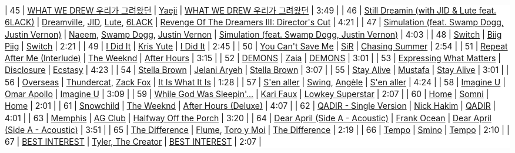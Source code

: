| 45 | [WHAT WE DREW 우리가 그려왔던](https://open.spotify.com/track/0V61Y32ISHWztELtK7RHF3) | [Yaeji](https://open.spotify.com/artist/2RqrWplViWHSGLzlhmDcbt) | [WHAT WE DREW 우리가 그려왔던](https://open.spotify.com/album/3QOPUURs2S8ZUnbn1aScjw) | 3:49 |
| 46 | [Still Dreamin (with JID & Lute feat. 6LACK)](https://open.spotify.com/track/1hp7uTRi0jYcN6wgFP077U) | [Dreamville](https://open.spotify.com/artist/1iNqsUDUraNWrj00bqssQG), [JID](https://open.spotify.com/artist/6U3ybJ9UHNKEdsH7ktGBZ7), [Lute](https://open.spotify.com/artist/75WcpJKWXBV3o3cfluWapK), [6LACK](https://open.spotify.com/artist/4IVAbR2w4JJNJDDRFP3E83) | [Revenge Of The Dreamers III: Director's Cut](https://open.spotify.com/album/5PerfGh9Smd6XjwkxpmL4V) | 4:21 |
| 47 | [Simulation (feat. Swamp Dogg, Justin Vernon)](https://open.spotify.com/track/2Ehyi5CODAtKcIQGSJopfn) | [Naeem](https://open.spotify.com/artist/2HmiQV6GQR2VlOZmjEmtnX), [Swamp Dogg](https://open.spotify.com/artist/6ZEUa75BqZkvpjhuVzCsdX), [Justin Vernon](https://open.spotify.com/artist/13rHmjtJmlIJ2aDyJc7CLV) | [Simulation (feat. Swamp Dogg, Justin Vernon)](https://open.spotify.com/album/4BL6pRfuGLJe4azwgxAnDs) | 4:03 |
| 48 | [Switch](https://open.spotify.com/track/2j5AyPkjugfvw0HWrK1Wvr) | [Biig Piig](https://open.spotify.com/artist/4GoD5FJCgC0lbzde7ly44M) | [Switch](https://open.spotify.com/album/0izNh5tYrA859V9FzAEgvI) | 2:21 |
| 49 | [I Did It](https://open.spotify.com/track/4PwYS8MvNbD3qOCGJXZ8L9) | [Kris Yute](https://open.spotify.com/artist/0Q7gK5T29pJT5TXXRdt2pP) | [I Did It](https://open.spotify.com/album/2MMubyRaJMkOAajctIEBeK) | 2:45 |
| 50 | [You Can't Save Me](https://open.spotify.com/track/5LKzqs734Xs528hqK8bGS1) | [SiR](https://open.spotify.com/artist/3QTDHixorJelOLxoxcjqGx) | [Chasing Summer](https://open.spotify.com/album/5zUDvKAyEKkrhYLWJJWGPQ) | 2:54 |
| 51 | [Repeat After Me (Interlude)](https://open.spotify.com/track/40U8d12pC5UHqmHwXjHjjl) | [The Weeknd](https://open.spotify.com/artist/1Xyo4u8uXC1ZmMpatF05PJ) | [After Hours](https://open.spotify.com/album/4yP0hdKOZPNshxUOjY0cZj) | 3:15 |
| 52 | [DEMONS](https://open.spotify.com/track/0axytamcq1Gd4qZD5xlDR9) | [Zaia](https://open.spotify.com/artist/1m0t5VYISq6TcyMo7UqLMz) | [DEMONS](https://open.spotify.com/album/1IG9vpowLigm4W9jbdeXbH) | 3:01 |
| 53 | [Expressing What Matters](https://open.spotify.com/track/3FeVszrXFJCEcmbYWBZtRQ) | [Disclosure](https://open.spotify.com/artist/6nS5roXSAGhTGr34W6n7Et) | [Ecstasy](https://open.spotify.com/album/6BcSwoWKyFgB4CoVIYLxac) | 4:23 |
| 54 | [Stella Brown](https://open.spotify.com/track/4gwltSjdrzKtKz9dlk2Wja) | [Jelani Aryeh](https://open.spotify.com/artist/7A47sEe0ih6WpKmNCRMu86) | [Stella Brown](https://open.spotify.com/album/5eCpoxWpC7zBCXLDbVyIzc) | 3:07 |
| 55 | [Stay Alive](https://open.spotify.com/track/23RTebU5woj5YZgKi9xuZm) | [Mustafa](https://open.spotify.com/artist/1zkKkDDra0jlsiJYz57P3P) | [Stay Alive](https://open.spotify.com/album/6BcaOyEe7OjryQ8EP3HUfF) | 3:01 |
| 56 | [Overseas](https://open.spotify.com/track/1iGOI54dl6Ps1kYlSpPZzg) | [Thundercat](https://open.spotify.com/artist/4frXpPxQQZwbCu3eTGnZEw), [Zack Fox](https://open.spotify.com/artist/1UH80jhsYsFztK0anu2FNS) | [It Is What It Is](https://open.spotify.com/album/59GRmAvlGs7KjLizFnV7Y9) | 1:28 |
| 57 | [S'en aller](https://open.spotify.com/track/3ATo60fpicfxwZ0daRatlU) | [Swing](https://open.spotify.com/artist/0OQMxt6l70FM2YlLwYDiEn), [Angèle](https://open.spotify.com/artist/3QVolfxko2UyCOtexhVTli) | [S'en aller](https://open.spotify.com/album/0OQfhR8zbJ59gL6lZijAnq) | 4:24 |
| 58 | [Imagine U](https://open.spotify.com/track/6rsuqpfWuNMpaektrYV906) | [Omar Apollo](https://open.spotify.com/artist/5FxD8fkQZ6KcsSYupDVoSO) | [Imagine U](https://open.spotify.com/album/2LKCG9YgHEhDeYUP7F6aYo) | 3:09 |
| 59 | [While God Was Sleepin'...](https://open.spotify.com/track/4mRRJn4Eio9gr3PG4aDJ11) | [Kari Faux](https://open.spotify.com/artist/4c2ighP1wj8E5dVGJDCOiB) | [Lowkey Superstar](https://open.spotify.com/album/3UC3zurKEZ20g7ZYqOzsKh) | 2:07 |
| 60 | [Home](https://open.spotify.com/track/6zuvB7LsseXwZX5uPg85NP) | [Somni](https://open.spotify.com/artist/7qFssj4KoOxd1IOPfv9iT7) | [Home](https://open.spotify.com/album/7I9rSYvAxc5lcyriRGAG0T) | 2:01 |
| 61 | [Snowchild](https://open.spotify.com/track/264yshjoWEJGVeqMJvEqGE) | [The Weeknd](https://open.spotify.com/artist/1Xyo4u8uXC1ZmMpatF05PJ) | [After Hours (Deluxe)](https://open.spotify.com/album/0lc1TxAzpSHI7DGhgdWuMI) | 4:07 |
| 62 | [QADIR - Single Version](https://open.spotify.com/track/42Ul22w633eGjYj59b9nwv) | [Nick Hakim](https://open.spotify.com/artist/1Goe2NezNnym45kco2xTk6) | [QADIR](https://open.spotify.com/album/1uV0IhVjPSe88XugMAFsmT) | 4:01 |
| 63 | [Memphis](https://open.spotify.com/track/7kfl2DwtW29sYrUGRH5B2Y) | [AG Club](https://open.spotify.com/artist/22KyrgRdE2K6aB5wtZls3c) | [Halfway Off the Porch](https://open.spotify.com/album/0rxJoRb4tLBGa9wWofIf7n) | 3:20 |
| 64 | [Dear April (Side A - Acoustic)](https://open.spotify.com/track/62ljuuXo0zrcrtJnnOhfxT) | [Frank Ocean](https://open.spotify.com/artist/2h93pZq0e7k5yf4dywlkpM) | [Dear April (Side A - Acoustic)](https://open.spotify.com/album/4XPUXLAWXqM3uWMTucItjd) | 3:51 |
| 65 | [The Difference](https://open.spotify.com/track/4nlvKIIetOWGIMyhjQXgOZ) | [Flume](https://open.spotify.com/artist/6nxWCVXbOlEVRexSbLsTer), [Toro y Moi](https://open.spotify.com/artist/6O4EGCCb6DoIiR6B1QCQgp) | [The Difference](https://open.spotify.com/album/3QgFzksD4J43TnGIJOOrRV) | 2:19 |
| 66 | [Tempo](https://open.spotify.com/track/2ca5xMtPpmULDE6aG3VuEn) | [Smino](https://open.spotify.com/artist/1ybINI1qPiFbwDXamRtwxD) | [Tempo](https://open.spotify.com/album/4kFIgF4fh0MdsyopIZD8Wn) | 2:10 |
| 67 | [BEST INTEREST](https://open.spotify.com/track/3jHdKaLCkuNEkWcLVmQPCX) | [Tyler, The Creator](https://open.spotify.com/artist/4V8LLVI7PbaPR0K2TGSxFF) | [BEST INTEREST](https://open.spotify.com/album/5iUwaD3wFVwfaAfs9Z0eCh) | 2:07 |
